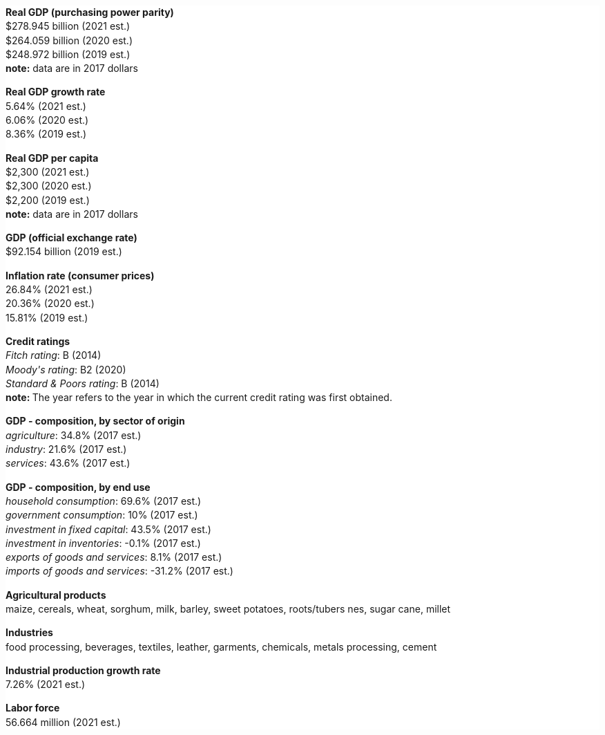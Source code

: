 **Real GDP (purchasing power parity)**<br>
$278.945 billion (2021 est.)<br>
$264.059 billion (2020 est.)<br>
$248.972 billion (2019 est.)<br>
<strong>note:</strong> data are in 2017 dollars<br>

**Real GDP growth rate**<br>
5.64% (2021 est.)<br>
6.06% (2020 est.)<br>
8.36% (2019 est.)<br>

**Real GDP per capita**<br>
$2,300 (2021 est.)<br>
$2,300 (2020 est.)<br>
$2,200 (2019 est.)<br>
<strong>note:</strong> data are in 2017 dollars<br>

**GDP (official exchange rate)**<br>
$92.154 billion (2019 est.)<br>

**Inflation rate (consumer prices)**<br>
26.84% (2021 est.)<br>
20.36% (2020 est.)<br>
15.81% (2019 est.)<br>

**Credit ratings**<br>
_Fitch rating_: B (2014)<br>
_Moody's rating_: B2 (2020)<br>
_Standard & Poors rating_: B (2014)<br>
<strong>note: </strong>The year refers to the year in which the current credit rating was first obtained.<br>

**GDP - composition, by sector of origin**<br>
_agriculture_: 34.8% (2017 est.)<br>
_industry_: 21.6% (2017 est.)<br>
_services_: 43.6% (2017 est.)<br>

**GDP - composition, by end use**<br>
_household consumption_: 69.6% (2017 est.)<br>
_government consumption_: 10% (2017 est.)<br>
_investment in fixed capital_: 43.5% (2017 est.)<br>
_investment in inventories_: -0.1% (2017 est.)<br>
_exports of goods and services_: 8.1% (2017 est.)<br>
_imports of goods and services_: -31.2% (2017 est.)<br>

**Agricultural products**<br>
maize, cereals, wheat, sorghum, milk, barley, sweet potatoes, roots/tubers nes, sugar cane, millet<br>

**Industries**<br>
food processing, beverages, textiles, leather, garments, chemicals, metals processing, cement<br>

**Industrial production growth rate**<br>
7.26% (2021 est.)<br>

**Labor force**<br>
56.664 million (2021 est.)<br>
